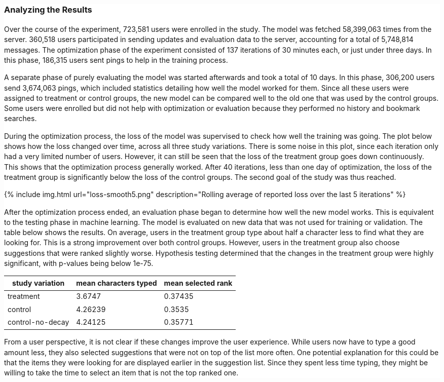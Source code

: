 ### Analyzing the Results

Over the course of the experiment, 723,581 users were enrolled in the study.
The model was fetched 58,399,063 times from the server.
360,518 users participated in sending updates and evaluation data to the server, accounting for a total of 5,748,814 messages.
The optimization phase of the experiment consisted of 137 iterations of 30 minutes each, or just under three days.
In this phase, 186,315 users sent pings to help in the training process.

A separate phase of purely evaluating the model was started afterwards and took a total of 10 days.
In this phase, 306,200 users send 3,674,063 pings, which included statistics detailing how well the model worked for them.
Since all these users were assigned to treatment or control groups, the new model can be compared well to the old one that was used by the control groups.
Some users were enrolled but did not help with optimization or evaluation because they performed no history and bookmark searches.

During the optimization process, the loss of the model was supervised to check how well the training was going.
The plot below shows how the loss changed over time, across all three study variations.
There is some noise in this plot, since each iteration only had a very limited number of users.
However, it can still be seen that the loss of the treatment group goes down continuously.
This shows that the optimization process generally worked.
After 40 iterations, less than one day of optimization, the loss of the treatment group is significantly below the loss of the control groups.
The second goal of the study was thus reached.

{% include img.html url="loss-smooth5.png" description="Rolling average of reported loss over the last 5 iterations" %}

After the optimization process ended, an evaluation phase began to determine how well the new model works.
This is equivalent to the testing phase in machine learning.
The model is evaluated on new data that was not used for training or validation.
The table below shows the results.
On average, users in the treatment group type about half a character less to find what they are looking for.
This is a strong improvement over both control groups.
However, users in the treatment group also choose suggestions that were ranked slightly worse.
Hypothesis testing determined that the changes in the treatment group were highly significant, with p-values being below 1e-75.

| study variation  | mean characters typed | mean selected rank |
|------------------|------------------|---------------|
| treatment        | 3.6747           | 0.37435       |
| control          | 4.26239          | 0.3535        |
| control-no-decay | 4.24125          | 0.35771       |

From a user perspective, it is not clear if these changes improve the user experience.
While users now have to type a good amount less, they also selected suggestions that were not on top of the list more often.
One potential explanation for this could be that the items they were looking for are displayed earlier in the suggestion list.
Since they spent less time typing, they might be willing to take the time to select an item that is not the top ranked one.
